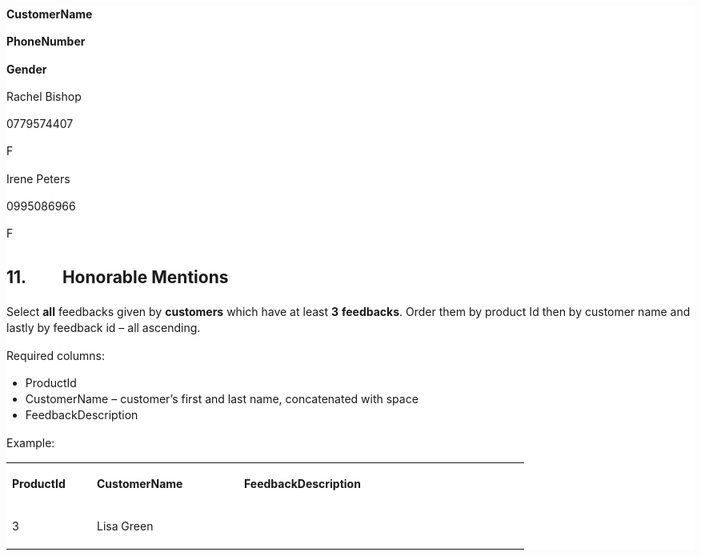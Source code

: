 <td width="110">
<p><strong>CustomerName</strong></p>
</td>
<td width="111">
<p><strong>PhoneNumber</strong></p>
</td>
<td width="111">
<p><strong>Gender</strong></p>
</td>
</tr>
<tr>
<td width="110">
<p>Rachel Bishop</p>
</td>
<td width="111">
<p>0779574407</p>
</td>
<td width="111">
<p>F</p>
</td>
</tr>
<tr>
<td width="110">
<p>Irene Peters</p>
</td>
<td width="111">
<p>0995086966</p>
</td>
<td width="111">
<p>F</p>
</td>
</tr>
</tbody>
</table>
<h2>11.&nbsp;&nbsp;&nbsp;&nbsp;&nbsp;&nbsp;&nbsp;&nbsp; Honorable Mentions</h2>
<p>Select <strong>all</strong> feedbacks given by <strong>customers</strong> which have at least <strong>3</strong> <strong>feedbacks</strong>. Order them by product Id then by customer name and lastly by feedback id &ndash; all ascending.</p>
<p>Required columns:</p>
<ul>
<li>ProductId</li>
<li>CustomerName &ndash; customer&rsquo;s first and last name, concatenated with space</li>
<li>FeedbackDescription</li>
</ul>
<p>Example:</p>
<table>
<tbody>
<tr>
<td width="92">
<p><strong>ProductId</strong></p>
</td>
<td width="170">
<p><strong>CustomerName</strong></p>
</td>
<td width="343">
<p><strong>FeedbackDescription</strong></p>
</td>
</tr>
<tr>
<td width="92">
<p>3</p>
</td>
<td width="170">
<p>Lisa Green</p>